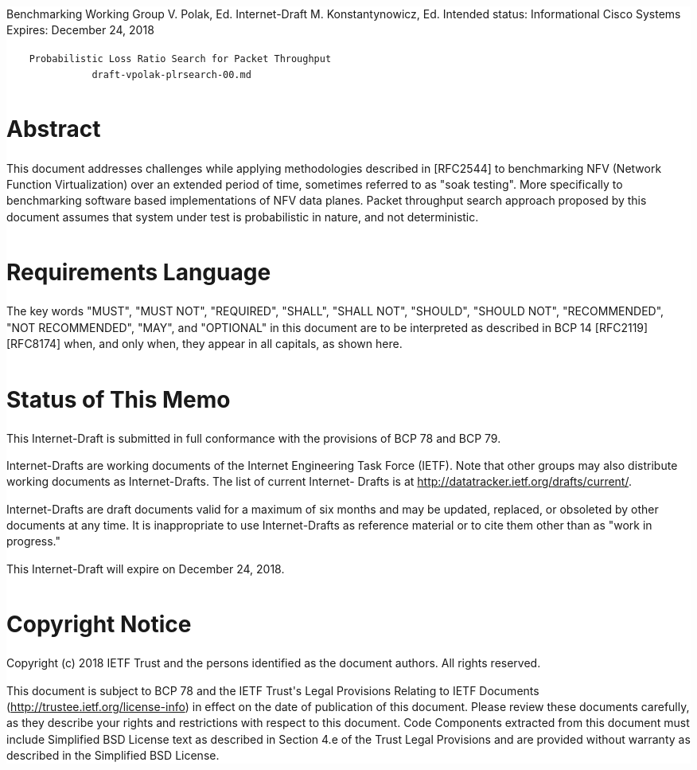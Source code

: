 Benchmarking Working Group                                 V. Polak, Ed.
Internet-Draft                                   M. Konstantynowicz, Ed.
Intended status: Informational                             Cisco Systems
Expires: December 24, 2018


        Probabilistic Loss Ratio Search for Packet Throughput
                   draft-vpolak-plrsearch-00.md

# Abstract

This document addresses challenges while applying methodologies
described in [RFC2544] to benchmarking NFV (Network Function
Virtualization) over an extended period of time, sometimes referred to
as "soak testing". More specifically to benchmarking software based
implementations of NFV data planes. Packet throughput search approach
proposed by this document assumes that system under test is
probabilistic in nature, and not deterministic.

# Requirements Language

The key words "MUST", "MUST NOT", "REQUIRED", "SHALL", "SHALL NOT",
"SHOULD", "SHOULD NOT", "RECOMMENDED", "NOT RECOMMENDED", "MAY", and
"OPTIONAL" in this document are to be interpreted as described in BCP 14
[RFC2119] [RFC8174] when, and only when, they appear in all capitals, as
shown here.

# Status of This Memo

This Internet-Draft is submitted in full conformance with the
provisions of BCP 78 and BCP 79.

Internet-Drafts are working documents of the Internet Engineering
Task Force (IETF).  Note that other groups may also distribute
working documents as Internet-Drafts.  The list of current Internet-
Drafts is at http://datatracker.ietf.org/drafts/current/.

Internet-Drafts are draft documents valid for a maximum of six months
and may be updated, replaced, or obsoleted by other documents at any
time.  It is inappropriate to use Internet-Drafts as reference
material or to cite them other than as "work in progress."

This Internet-Draft will expire on December 24, 2018.

# Copyright Notice

Copyright (c) 2018 IETF Trust and the persons identified as the document
authors. All rights reserved.

This document is subject to BCP 78 and the IETF Trust's Legal
Provisions Relating to IETF Documents
(http://trustee.ietf.org/license-info) in effect on the date of
publication of this document.  Please review these documents
carefully, as they describe your rights and restrictions with respect
to this document.  Code Components extracted from this document must
include Simplified BSD License text as described in Section 4.e of
the Trust Legal Provisions and are provided without warranty as
described in the Simplified BSD License.
